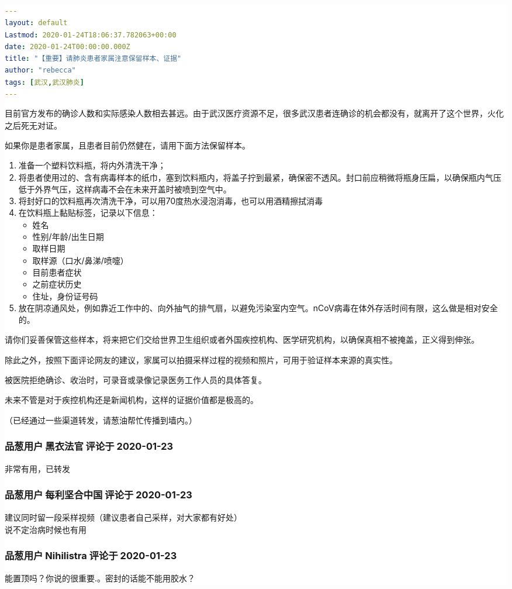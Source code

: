 ```yaml
---
layout: default
Lastmod: 2020-01-24T18:06:37.782063+00:00
date: 2020-01-24T00:00:00.000Z
title: "【重要】请肺炎患者家属注意保留样本、证据"
author: "rebecca"
tags: [武汉,武汉肺炎]
---
```


目前官方发布的确诊人数和实际感染人数相去甚远。由于武汉医疗资源不足，很多武汉患者连确诊的机会都没有，就离开了这个世界，火化之后死无对证。  
  
如果你是患者家属，且患者目前仍然健在，请用下面方法保留样本。  
  

1.  准备一个塑料饮料瓶，将内外清洗干净；
2.  将患者使用过的、含有病毒样本的纸巾，塞到饮料瓶内，将盖子拧到最紧，确保密不透风。封口前应稍微将瓶身压扁，以确保瓶内气压低于外界气压，这样病毒不会在未来开盖时被喷到空气中。
3.  将封好口的饮料瓶再次清洗干净，可以用70度热水浸泡消毒，也可以用酒精擦拭消毒
4.  在饮料瓶上黏贴标签，记录以下信息：
    *   姓名
    *   性别/年龄/出生日期
    *   取样日期
    *   取样源（口水/鼻涕/喷嚏）
    *   目前患者症状
    *   之前症状历史
    *   住址，身份证号码
5.  放在阴凉通风处，例如靠近工作中的、向外抽气的排气扇，以避免污染室内空气。nCoV病毒在体外存活时间有限，这么做是相对安全的。

  
  
请你们妥善保管这些样本，将来把它们交给世界卫生组织或者外国疾控机构、医学研究机构，以确保真相不被掩盖，正义得到伸张。  
  
除此之外，按照下面评论网友的建议，家属可以拍摄采样过程的视频和照片，可用于验证样本来源的真实性。  
  
被医院拒绝确诊、收治时，可录音或录像记录医务工作人员的具体答复。  
  
未来不管是对于疾控机构还是新闻机构，这样的证据价值都是极高的。  
  
（已经通过一些渠道转发，请葱油帮忙传播到墙内。）

            
### 品葱用户 **黑衣法官** 评论于 2020-01-23
        
非常有用，已转发
        


            
### 品葱用户 **每利坚合中国** 评论于 2020-01-23
        
建议同时留一段采样视频（建议患者自己采样，对大家都有好处）  
说不定治病时候也有用
        


            
### 品葱用户 **Nihilistra** 评论于 2020-01-23
        
能置顶吗？你说的很重要.。密封的话能不能用胶水？
        